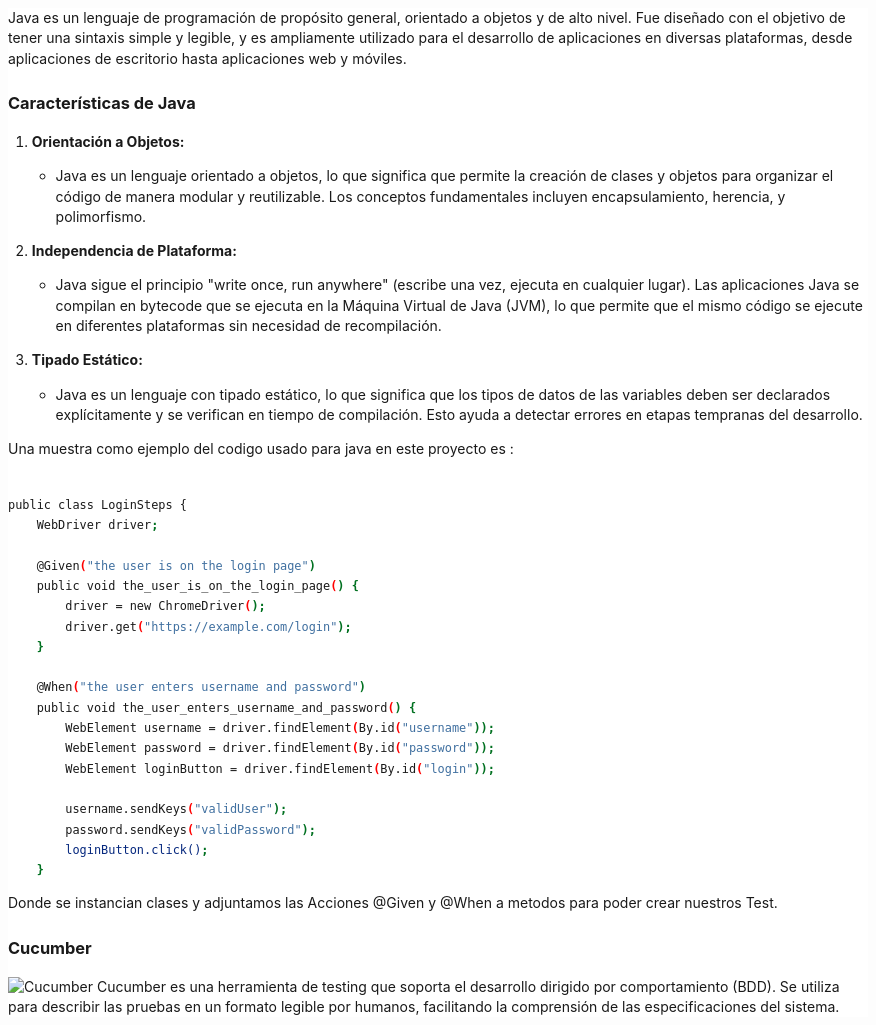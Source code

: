Java es un lenguaje de programación de propósito general, orientado a objetos y de alto nivel. Fue diseñado con el objetivo de tener una sintaxis simple y legible, y es ampliamente utilizado para el desarrollo de aplicaciones en diversas plataformas, desde aplicaciones de escritorio hasta aplicaciones web y móviles.

### Características de Java

1. **Orientación a Objetos:**
   - Java es un lenguaje orientado a objetos, lo que significa que permite la creación de clases y objetos para organizar el código de manera modular y reutilizable. Los conceptos fundamentales incluyen encapsulamiento, herencia, y polimorfismo.

2. **Independencia de Plataforma:**
   - Java sigue el principio "write once, run anywhere" (escribe una vez, ejecuta en cualquier lugar). Las aplicaciones Java se compilan en bytecode que se ejecuta en la Máquina Virtual de Java (JVM), lo que permite que el mismo código se ejecute en diferentes plataformas sin necesidad de recompilación.

3. **Tipado Estático:**
   - Java es un lenguaje con tipado estático, lo que significa que los tipos de datos de las variables deben ser declarados explícitamente y se verifican en tiempo de compilación. Esto ayuda a detectar errores en etapas tempranas del desarrollo.


Una muestra como ejemplo del codigo usado para java en este proyecto es : 
```bash

public class LoginSteps {
    WebDriver driver;

    @Given("the user is on the login page")
    public void the_user_is_on_the_login_page() {
        driver = new ChromeDriver();
        driver.get("https://example.com/login");
    }

    @When("the user enters username and password")
    public void the_user_enters_username_and_password() {
        WebElement username = driver.findElement(By.id("username"));
        WebElement password = driver.findElement(By.id("password"));
        WebElement loginButton = driver.findElement(By.id("login"));

        username.sendKeys("validUser");
        password.sendKeys("validPassword");
        loginButton.click();
    }
```


Donde se instancian clases y adjuntamos las Acciones @Given y @When a metodos para poder crear nuestros Test.

### Cucumber
![Cucumber](https://i.pinimg.com/originals/dd/be/20/ddbe20664a0e1e16a5706655616ee870.png)
Cucumber es una herramienta de testing que soporta el desarrollo dirigido por comportamiento (BDD). Se utiliza para describir las pruebas en un formato legible por humanos, facilitando la comprensión de las especificaciones del sistema.
